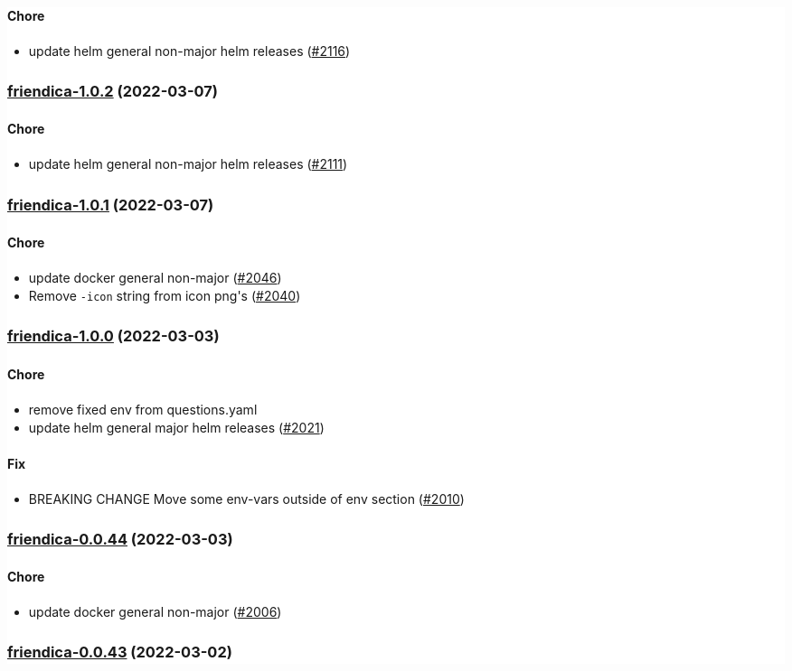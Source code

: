 #### Chore

* update helm general non-major helm releases ([#2116](https://github.com/truecharts/apps/issues/2116))



<a name="friendica-1.0.2"></a>
### [friendica-1.0.2](https://github.com/truecharts/apps/compare/friendica-1.0.1...friendica-1.0.2) (2022-03-07)

#### Chore

* update helm general non-major helm releases ([#2111](https://github.com/truecharts/apps/issues/2111))



<a name="friendica-1.0.1"></a>
### [friendica-1.0.1](https://github.com/truecharts/apps/compare/friendica-1.0.0...friendica-1.0.1) (2022-03-07)

#### Chore

* update docker general non-major ([#2046](https://github.com/truecharts/apps/issues/2046))
* Remove `-icon` string from icon png's ([#2040](https://github.com/truecharts/apps/issues/2040))



<a name="friendica-1.0.0"></a>
### [friendica-1.0.0](https://github.com/truecharts/apps/compare/friendica-0.0.44...friendica-1.0.0) (2022-03-03)

#### Chore

* remove fixed env from questions.yaml
* update helm general major helm releases ([#2021](https://github.com/truecharts/apps/issues/2021))

#### Fix

* BREAKING CHANGE Move some env-vars outside of env section ([#2010](https://github.com/truecharts/apps/issues/2010))



<a name="friendica-0.0.44"></a>
### [friendica-0.0.44](https://github.com/truecharts/apps/compare/friendica-0.0.43...friendica-0.0.44) (2022-03-03)

#### Chore

* update docker general non-major ([#2006](https://github.com/truecharts/apps/issues/2006))



<a name="friendica-0.0.43"></a>
### [friendica-0.0.43](https://github.com/truecharts/apps/compare/friendica-0.0.42...friendica-0.0.43) (2022-03-02)
